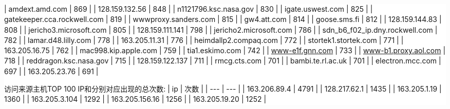 | amdext.amd.com | 869 |
| 128.159.132.56 | 848 |
| n1121796.ksc.nasa.gov | 830 |
| igate.uswest.com | 825 |
| gatekeeper.cca.rockwell.com | 819 |
| wwwproxy.sanders.com | 815 |
| gw4.att.com | 814 |
| goose.sms.fi | 812 |
| 128.159.144.83 | 808 |
| jericho3.microsoft.com | 805 |
| 128.159.111.141 | 798 |
| jericho2.microsoft.com | 786 |
| sdn_b6_f02_ip.dny.rockwell.com | 782 |
| lamar.d48.lilly.com | 778 |
| 163.205.11.31 | 776 |
| heimdallp2.compaq.com | 772 |
| stortek1.stortek.com | 771 |
| 163.205.16.75 | 762 |
| mac998.kip.apple.com | 759 |
| tia1.eskimo.com | 742 |
| www-e1f.gnn.com | 733 |
| www-b1.proxy.aol.com | 718 |
| reddragon.ksc.nasa.gov | 715 |
| 128.159.122.137 | 711 |
| rmcg.cts.com | 701 |
| bambi.te.rl.ac.uk | 701 |
| electron.mcc.com | 697 |
| 163.205.23.76 | 691 |



访问来源主机TOP 100 IP和分别对应出现的总次数:
| ip | 次数 |
| --- | --- |
| 163.206.89.4 | 4791 |
| 128.217.62.1 | 1435 |
| 163.205.1.19 | 1360 |
| 163.205.3.104 | 1292 |
| 163.205.156.16 | 1256 |
| 163.205.19.20 | 1252 |